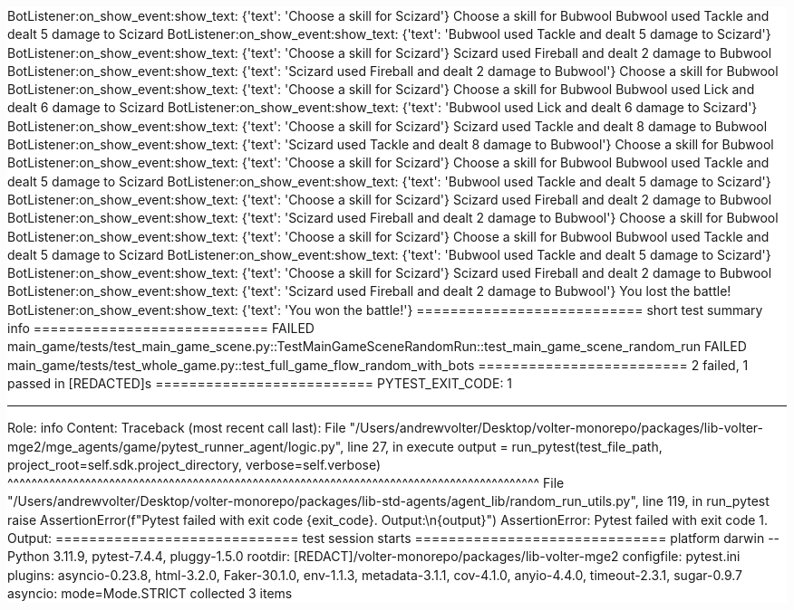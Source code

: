 BotListener:on_show_event:show_text: {'text': 'Choose a skill for Scizard'}
Choose a skill for Bubwool
Bubwool used Tackle and dealt 5 damage to Scizard
BotListener:on_show_event:show_text: {'text': 'Bubwool used Tackle and dealt 5 damage to Scizard'}
BotListener:on_show_event:show_text: {'text': 'Choose a skill for Scizard'}
Scizard used Fireball and dealt 2 damage to Bubwool
BotListener:on_show_event:show_text: {'text': 'Scizard used Fireball and dealt 2 damage to Bubwool'}
Choose a skill for Bubwool
BotListener:on_show_event:show_text: {'text': 'Choose a skill for Scizard'}
Choose a skill for Bubwool
Bubwool used Lick and dealt 6 damage to Scizard
BotListener:on_show_event:show_text: {'text': 'Bubwool used Lick and dealt 6 damage to Scizard'}
BotListener:on_show_event:show_text: {'text': 'Choose a skill for Scizard'}
Scizard used Tackle and dealt 8 damage to Bubwool
BotListener:on_show_event:show_text: {'text': 'Scizard used Tackle and dealt 8 damage to Bubwool'}
Choose a skill for Bubwool
BotListener:on_show_event:show_text: {'text': 'Choose a skill for Scizard'}
Choose a skill for Bubwool
Bubwool used Tackle and dealt 5 damage to Scizard
BotListener:on_show_event:show_text: {'text': 'Bubwool used Tackle and dealt 5 damage to Scizard'}
BotListener:on_show_event:show_text: {'text': 'Choose a skill for Scizard'}
Scizard used Fireball and dealt 2 damage to Bubwool
BotListener:on_show_event:show_text: {'text': 'Scizard used Fireball and dealt 2 damage to Bubwool'}
Choose a skill for Bubwool
BotListener:on_show_event:show_text: {'text': 'Choose a skill for Scizard'}
Choose a skill for Bubwool
Bubwool used Tackle and dealt 5 damage to Scizard
BotListener:on_show_event:show_text: {'text': 'Bubwool used Tackle and dealt 5 damage to Scizard'}
BotListener:on_show_event:show_text: {'text': 'Choose a skill for Scizard'}
Scizard used Fireball and dealt 2 damage to Bubwool
BotListener:on_show_event:show_text: {'text': 'Scizard used Fireball and dealt 2 damage to Bubwool'}
You lost the battle!
BotListener:on_show_event:show_text: {'text': 'You won the battle!'}
=========================== short test summary info ============================
FAILED main_game/tests/test_main_game_scene.py::TestMainGameSceneRandomRun::test_main_game_scene_random_run
FAILED main_game/tests/test_whole_game.py::test_full_game_flow_random_with_bots
========================= 2 failed, 1 passed in [REDACTED]s ==========================
PYTEST_EXIT_CODE: 1

__________________
Role: info
Content: Traceback (most recent call last):
  File "/Users/andrewvolter/Desktop/volter-monorepo/packages/lib-volter-mge2/mge_agents/game/pytest_runner_agent/logic.py", line 27, in execute
    output = run_pytest(test_file_path, project_root=self.sdk.project_directory, verbose=self.verbose)
             ^^^^^^^^^^^^^^^^^^^^^^^^^^^^^^^^^^^^^^^^^^^^^^^^^^^^^^^^^^^^^^^^^^^^^^^^^^^^^^^^^^^^^^^^^
  File "/Users/andrewvolter/Desktop/volter-monorepo/packages/lib-std-agents/agent_lib/random_run_utils.py", line 119, in run_pytest
    raise AssertionError(f"Pytest failed with exit code {exit_code}. Output:\n{output}")
AssertionError: Pytest failed with exit code 1. Output:
============================= test session starts ==============================
platform darwin -- Python 3.11.9, pytest-7.4.4, pluggy-1.5.0
rootdir: [REDACT]/volter-monorepo/packages/lib-volter-mge2
configfile: pytest.ini
plugins: asyncio-0.23.8, html-3.2.0, Faker-30.1.0, env-1.1.3, metadata-3.1.1, cov-4.1.0, anyio-4.4.0, timeout-2.3.1, sugar-0.9.7
asyncio: mode=Mode.STRICT
collected 3 items
